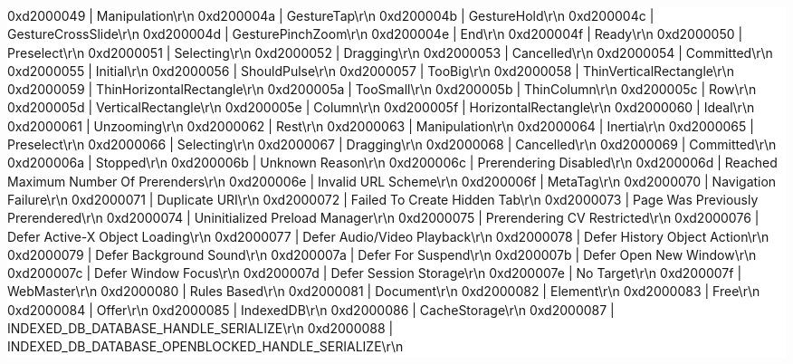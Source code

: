 0xd2000049 | Manipulation\r\n
0xd200004a | GestureTap\r\n
0xd200004b | GestureHold\r\n
0xd200004c | GestureCrossSlide\r\n
0xd200004d | GesturePinchZoom\r\n
0xd200004e | End\r\n
0xd200004f | Ready\r\n
0xd2000050 | Preselect\r\n
0xd2000051 | Selecting\r\n
0xd2000052 | Dragging\r\n
0xd2000053 | Cancelled\r\n
0xd2000054 | Committed\r\n
0xd2000055 | Initial\r\n
0xd2000056 | ShouldPulse\r\n
0xd2000057 | TooBig\r\n
0xd2000058 | ThinVerticalRectangle\r\n
0xd2000059 | ThinHorizontalRectangle\r\n
0xd200005a | TooSmall\r\n
0xd200005b | ThinColumn\r\n
0xd200005c | Row\r\n
0xd200005d | VerticalRectangle\r\n
0xd200005e | Column\r\n
0xd200005f | HorizontalRectangle\r\n
0xd2000060 | Ideal\r\n
0xd2000061 | Unzooming\r\n
0xd2000062 | Rest\r\n
0xd2000063 | Manipulation\r\n
0xd2000064 | Inertia\r\n
0xd2000065 | Preselect\r\n
0xd2000066 | Selecting\r\n
0xd2000067 | Dragging\r\n
0xd2000068 | Cancelled\r\n
0xd2000069 | Committed\r\n
0xd200006a | Stopped\r\n
0xd200006b | Unknown Reason\r\n
0xd200006c | Prerendering Disabled\r\n
0xd200006d | Reached Maximum Number Of Prerenders\r\n
0xd200006e | Invalid URL Scheme\r\n
0xd200006f | MetaTag\r\n
0xd2000070 | Navigation Failure\r\n
0xd2000071 | Duplicate URI\r\n
0xd2000072 | Failed To Create Hidden Tab\r\n
0xd2000073 | Page Was Previously Prerendered\r\n
0xd2000074 | Uninitialized Preload Manager\r\n
0xd2000075 | Prerendering CV Restricted\r\n
0xd2000076 | Defer Active-X Object Loading\r\n
0xd2000077 | Defer Audio/Video Playback\r\n
0xd2000078 | Defer History Object Action\r\n
0xd2000079 | Defer Background Sound\r\n
0xd200007a | Defer For Suspend\r\n
0xd200007b | Defer Open New Window\r\n
0xd200007c | Defer Window Focus\r\n
0xd200007d | Defer Session Storage\r\n
0xd200007e | No Target\r\n
0xd200007f | WebMaster\r\n
0xd2000080 | Rules Based\r\n
0xd2000081 | Document\r\n
0xd2000082 | Element\r\n
0xd2000083 | Free\r\n
0xd2000084 | Offer\r\n
0xd2000085 | IndexedDB\r\n
0xd2000086 | CacheStorage\r\n
0xd2000087 | INDEXED_DB_DATABASE_HANDLE_SERIALIZE\r\n
0xd2000088 | INDEXED_DB_DATABASE_OPENBLOCKED_HANDLE_SERIALIZE\r\n